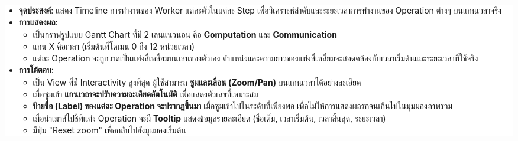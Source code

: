 *   **จุดประสงค์**: แสดง Timeline การทำงานของ Worker แต่ละตัวในแต่ละ Step เพื่อวิเคราะห์ลำดับและระยะเวลาการทำงานของ Operation ต่างๆ บนแกนเวลาจริง
*   **การแสดงผล**:
    *   เป็นกราฟรูปแบบ Gantt Chart ที่มี 2 เลนแนวนอน คือ **Computation** และ **Communication**
    *   แกน X คือเวลา (เริ่มต้นที่โดเมน 0 ถึง 12 หน่วยเวลา)
    *   แต่ละ Operation จะถูกวาดเป็นแท่งสี่เหลี่ยมบนเลนของตัวเอง ตำแหน่งและความยาวของแท่งสี่เหลี่ยมจะสอดคล้องกับเวลาเริ่มต้นและระยะเวลาที่ใช้จริง
*   **การโต้ตอบ**:
    *   เป็น View ที่มี Interactivity สูงที่สุด ผู้ใช้สามารถ **ซูมและเลื่อน (Zoom/Pan)** บนแกนเวลาได้อย่างละเอียด
    *   เมื่อซูมเข้า **แกนเวลาจะปรับความละเอียดอัตโนมัติ** เพื่อแสดงตัวเลขที่เหมาะสม
    *   **ป้ายชื่อ (Label) ของแต่ละ Operation จะปรากฏขึ้นมา** เมื่อซูมเข้าไปในระดับที่เพียงพอ เพื่อไม่ให้การแสดงผลรกจนเกินไปในมุมมองภาพรวม
    *   เมื่อนำเมาส์ไปชี้ที่แท่ง Operation จะมี **Tooltip** แสดงข้อมูลรายละเอียด (ชื่อเต็ม, เวลาเริ่มต้น, เวลาสิ้นสุด, ระยะเวลา)
    *   มีปุ่ม "Reset zoom" เพื่อกลับไปยังมุมมองเริ่มต้น
